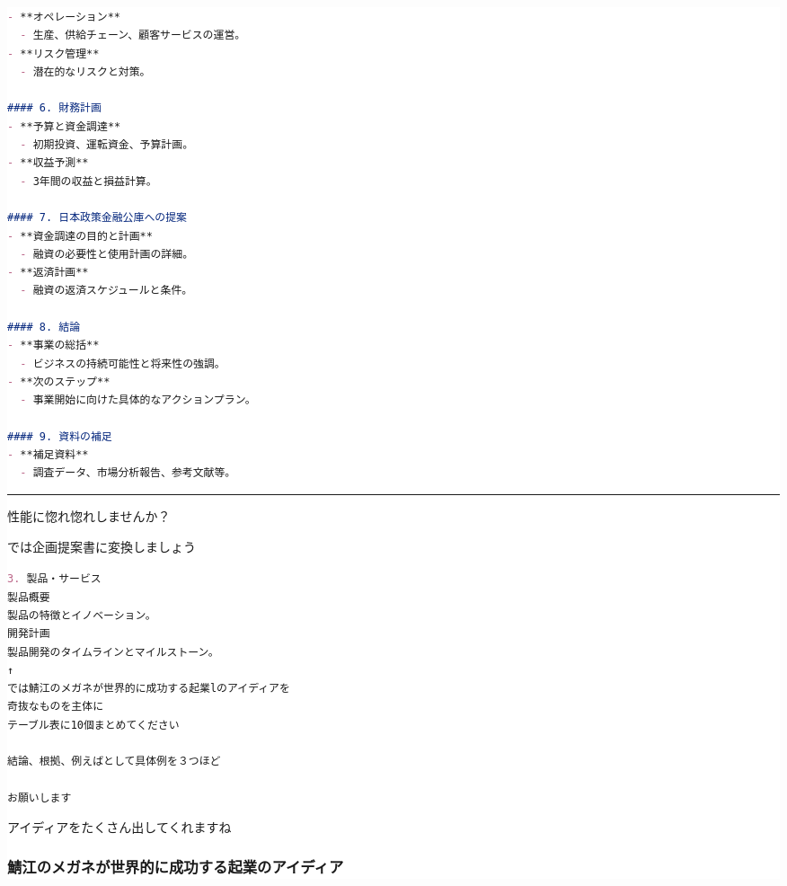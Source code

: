 ```markdown
- **オペレーション**
  - 生産、供給チェーン、顧客サービスの運営。
- **リスク管理**
  - 潜在的なリスクと対策。

#### 6. 財務計画
- **予算と資金調達**
  - 初期投資、運転資金、予算計画。
- **収益予測**
  - 3年間の収益と損益計算。

#### 7. 日本政策金融公庫への提案
- **資金調達の目的と計画**
  - 融資の必要性と使用計画の詳細。
- **返済計画**
  - 融資の返済スケジュールと条件。

#### 8. 結論
- **事業の総括**
  - ビジネスの持続可能性と将来性の強調。
- **次のステップ**
  - 事業開始に向けた具体的なアクションプラン。

#### 9. 資料の補足
- **補足資料**
  - 調査データ、市場分析報告、参考文献等。
```

---

性能に惚れ惚れしませんか？

では企画提案書に変換しましょう

```markdown
3. 製品・サービス
製品概要
製品の特徴とイノベーション。
開発計画
製品開発のタイムラインとマイルストーン。
↑
では鯖江のメガネが世界的に成功する起業lのアイディアを
奇抜なものを主体に
テーブル表に10個まとめてください

結論、根拠、例えばとして具体例を３つほど

お願いします
```

アイディアをたくさん出してくれますね

### 鯖江のメガネが世界的に成功する起業のアイディア
